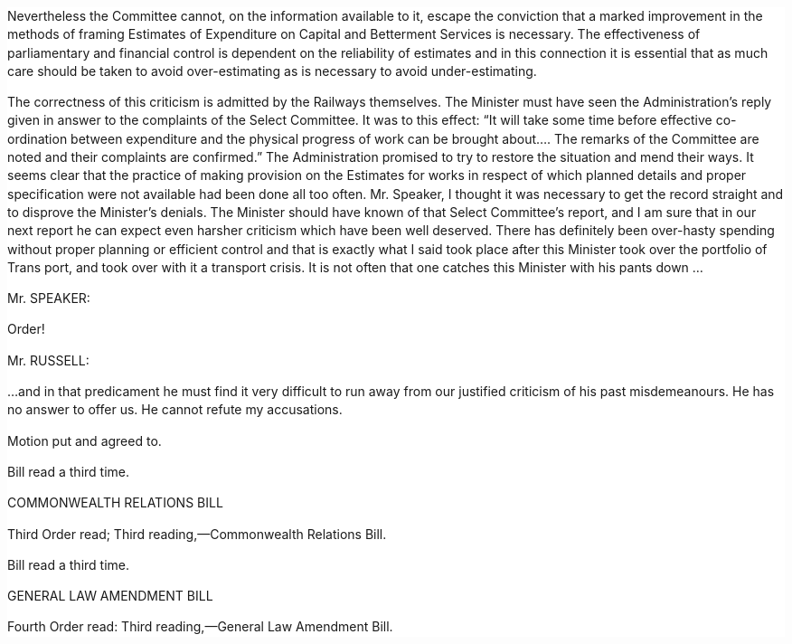 <block name="quote">Nevertheless the Committee cannot, on the information available to it, escape the conviction that a marked improvement in the methods of framing Estimates of Expenditure on Capital and Betterment Services is necessary. The effectiveness of parliamentary and financial control is dependent on the reliability of estimates and in this connection it is essential that as much care should be taken to avoid over-estimating as is necessary to avoid under-estimating.</block>

<p>The correctness of this criticism is admitted by the Railways themselves. The Minister must have seen the Administration&#x2019;s reply given in answer to the complaints of the Select Committee. It was to this effect: &#x201C;It will take some time before effective co-ordination between expenditure and the physical progress of work can be brought about&#x2026;. The remarks of the Committee are noted and their complaints are confirmed.&#x201D; The Administration promised to try to restore the situation and mend their ways. It seems clear that the practice of making provision on the Estimates for works in respect of which planned details and proper specification were not available had been done all too often. Mr. Speaker, I thought it was necessary to get the record straight and to disprove the Minister&#x2019;s denials. The Minister should have known of that Select Committee&#x2019;s report, and I am sure that in our next report he can expect even harsher criticism which have been well deserved. There has definitely been over-hasty spending without proper planning or efficient control and that is exactly what I said took place after this Minister took over the portfolio of Trans port, and took over with it a transport crisis. It is not often that one catches this Minister with his pants down &#x2026;</p>

<speech by="#speaker">

<from>Mr. <person refersTo="hansard_za">SPEAKER</person>:</from>

<p>Order!</p>

</speech>

<speech by="#russell">

<from>Mr. <person refersTo="hansard_za">RUSSELL</person>:</from>

<p>&#x2026;and in that predicament he must find it very difficult to run away from our justified criticism of his past misdemeanours. He has no answer to offer us. He cannot refute my accusations.</p>

<p>Motion put and agreed to.</p>

<p>Bill read a third time.</p>

</speech>

</debateSection>

<debateSection name="#Commonwealth_Relations_Bill">

<heading>COMMONWEALTH RELATIONS BILL</heading>

<p>Third Order read; Third reading,&#x2014;Commonwealth Relations Bill.</p>

<p>Bill read a third time.</p>

</debateSection>

<debateSection name="#General_Law_Amendment_Bill">

<heading>GENERAL LAW AMENDMENT BILL</heading>

<p>Fourth Order read: Third reading,&#x2014;General Law Amendment Bill.</p>
